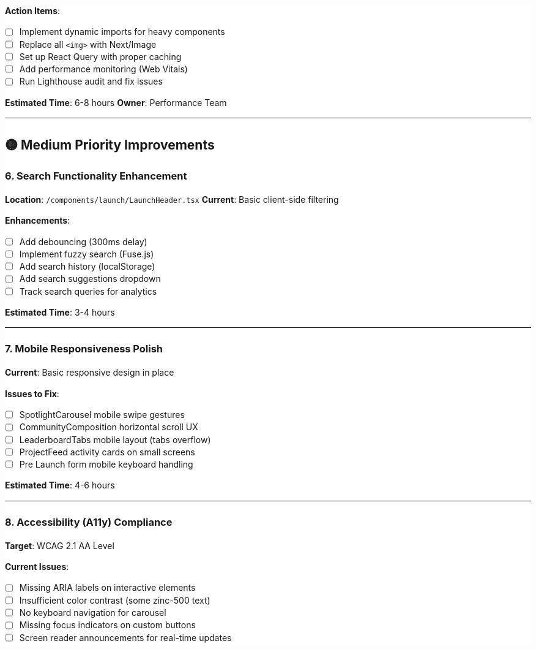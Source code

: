 **Action Items**:
- [ ] Implement dynamic imports for heavy components
- [ ] Replace all `<img>` with Next/Image
- [ ] Set up React Query with proper caching
- [ ] Add performance monitoring (Web Vitals)
- [ ] Run Lighthouse audit and fix issues

**Estimated Time**: 6-8 hours
**Owner**: Performance Team

---

## 🟡 Medium Priority Improvements

### 6. Search Functionality Enhancement
**Location**: `/components/launch/LaunchHeader.tsx`
**Current**: Basic client-side filtering

**Enhancements**:
- [ ] Add debouncing (300ms delay)
- [ ] Implement fuzzy search (Fuse.js)
- [ ] Add search history (localStorage)
- [ ] Add search suggestions dropdown
- [ ] Track search queries for analytics

**Estimated Time**: 3-4 hours

---

### 7. Mobile Responsiveness Polish
**Current**: Basic responsive design in place

**Issues to Fix**:
- [ ] SpotlightCarousel mobile swipe gestures
- [ ] CommunityComposition horizontal scroll UX
- [ ] LeaderboardTabs mobile layout (tabs overflow)
- [ ] ProjectFeed activity cards on small screens
- [ ] Pre Launch form mobile keyboard handling

**Estimated Time**: 4-6 hours

---

### 8. Accessibility (A11y) Compliance
**Target**: WCAG 2.1 AA Level

**Current Issues**:
- [ ] Missing ARIA labels on interactive elements
- [ ] Insufficient color contrast (some zinc-500 text)
- [ ] No keyboard navigation for carousel
- [ ] Missing focus indicators on custom buttons
- [ ] Screen reader announcements for real-time updates
